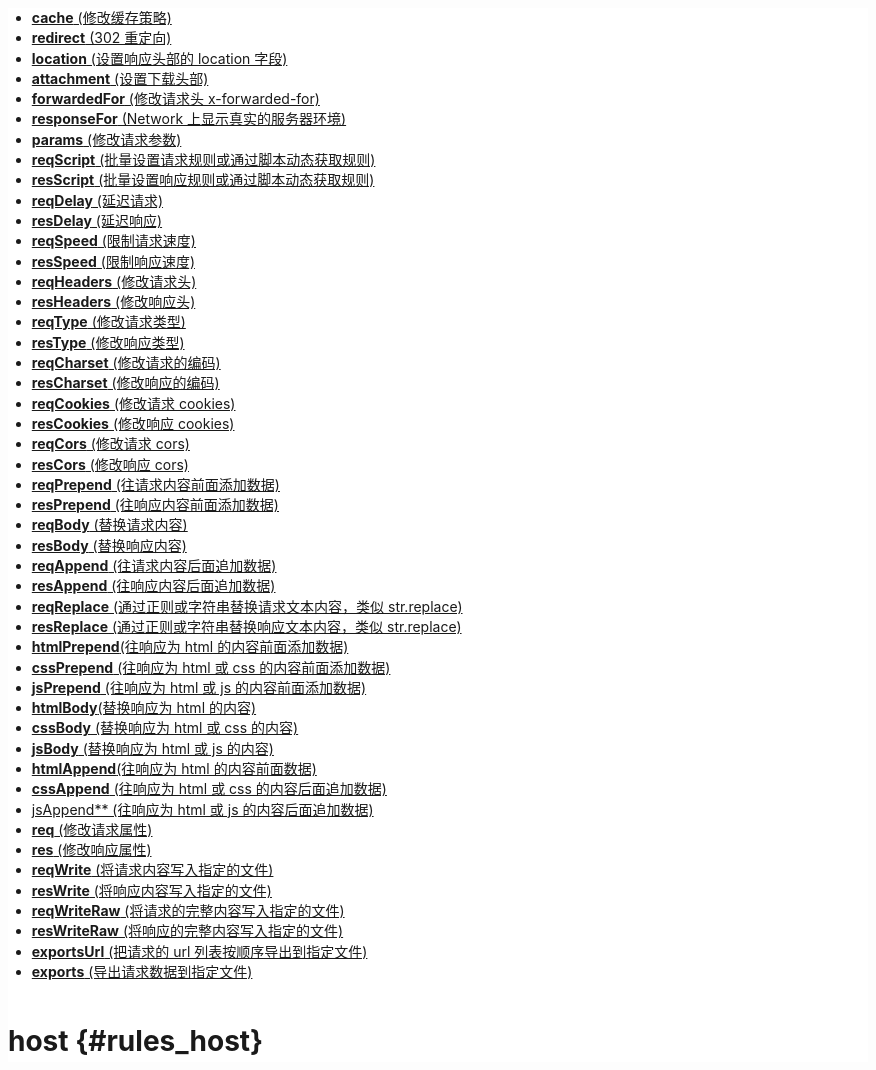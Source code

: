 * [**cache** (修改缓存策略)](#rules_cache)
* [**redirect** (302 重定向)](#rules_redirect)
* [**location** (设置响应头部的 location 字段)](#rules_location)
* [**attachment** (设置下载头部)](#rules_attachment)
* [**forwardedFor** (修改请求头 x-forwarded-for)](#rules_forwardedFor)
* [**responseFor** (Network 上显示真实的服务器环境)](#rules_responseFor)
* [**params** (修改请求参数)](#rules_params)
* [**reqScript** (批量设置请求规则或通过脚本动态获取规则)](reqScript.md)
* [**resScript** (批量设置响应规则或通过脚本动态获取规则)](resScript.md)
* [**reqDelay** (延迟请求)](#rules_reqDelay)
* [**resDelay** (延迟响应)](#rules_resDelay)
* [**reqSpeed** (限制请求速度)](#rules_reqSpeed)
* [**resSpeed** (限制响应速度)](#rules_resSpeed)
* [**reqHeaders** (修改请求头)](#rules_reqHeaders)
* [**resHeaders** (修改响应头)](#rules_resHeaders)
* [**reqType** (修改请求类型)](#rules_reqType)
* [**resType** (修改响应类型)](#rules_resType)
* [**reqCharset** (修改请求的编码)](#rules_reqCharset)
* [**resCharset** (修改响应的编码)](#rules_resCharset)
* [**reqCookies** (修改请求 cookies)](#rules_reqCookies)
* [**resCookies** (修改响应 cookies)](#rules_resCookies)
* [**reqCors** (修改请求 cors)](#rules_reqCors)
* [**resCors** (修改响应 cors)](#rules_resCors)
* [**reqPrepend** (往请求内容前面添加数据)](#rules_reqPrepend)
* [**resPrepend** (往响应内容前面添加数据)](#rules_resPrepend)
* [**reqBody** (替换请求内容)](#rules_reqBody)
* [**resBody** (替换响应内容)](#rules_resBody)
* [**reqAppend** (往请求内容后面追加数据)](#rules_reqAppend)
* [**resAppend** (往响应内容后面追加数据)](#rules_resAppend)
* [**reqReplace** (通过正则或字符串替换请求文本内容，类似 str.replace)](#rules_reqReplace)
* [**resReplace** (通过正则或字符串替换响应文本内容，类似 str.replace)](#rules_resReplace)
* [**htmlPrepend**(往响应为 html 的内容前面添加数据)](htmlPrepend.md)
* [**cssPrepend** (往响应为 html 或 css 的内容前面添加数据)](cssPrepend.md)
* [**jsPrepend** (往响应为 html 或 js 的内容前面添加数据)](jsPrepend.md)
* [**htmlBody**(替换响应为 html 的内容)](htmlBody.md)
* [**cssBody** (替换响应为 html 或 css 的内容)](cssBody.md)
* [**jsBody** (替换响应为 html 或 js 的内容)](jsBody.md)
* [**htmlAppend**(往响应为 html 的内容前面数据)](htmlAppend.md)
* [**cssAppend** (往响应为 html 或 css 的内容后面追加数据)](cssAppend.md)
* [jsAppend** (往响应为 html 或 js 的内容后面追加数据)](jsAppend.md)
* [**req** (修改请求属性)](#rules_req)
* [**res** (修改响应属性)](#rules_res)
* [**reqWrite** (将请求内容写入指定的文件)](#rules_reqWrite)
* [**resWrite** (将响应内容写入指定的文件)](#rules_resWrite)
* [**reqWriteRaw** (将请求的完整内容写入指定的文件)](#rules_reqWriteRaw)
* [**resWriteRaw** (将响应的完整内容写入指定的文件)](#rules_resWriteRaw)
* [**exportsUrl** (把请求的 url 列表按顺序导出到指定文件)](#rules_exportsUrl)
* [**exports** (导出请求数据到指定文件)](#rules_exports)


# host {#rules_host}
